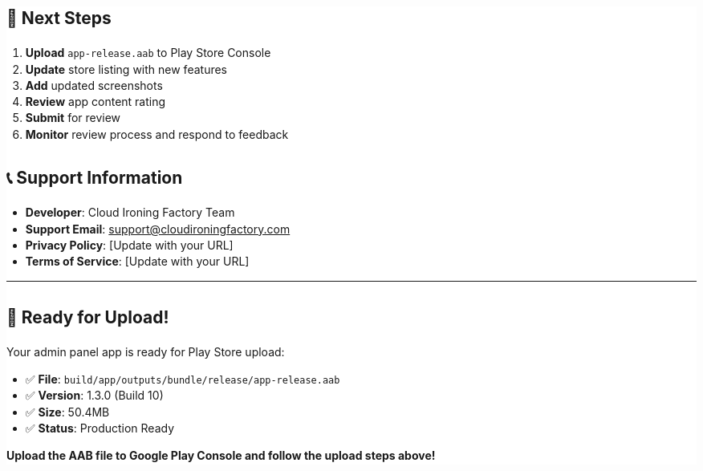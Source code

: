 ## 🚀 **Next Steps**

1. **Upload** `app-release.aab` to Play Store Console
2. **Update** store listing with new features
3. **Add** updated screenshots
4. **Review** app content rating
5. **Submit** for review
6. **Monitor** review process and respond to feedback

## 📞 **Support Information**

- **Developer**: Cloud Ironing Factory Team
- **Support Email**: support@cloudironingfactory.com
- **Privacy Policy**: [Update with your URL]
- **Terms of Service**: [Update with your URL]

---

## 🎉 **Ready for Upload!**

Your admin panel app is ready for Play Store upload:
- ✅ **File**: `build/app/outputs/bundle/release/app-release.aab`
- ✅ **Version**: 1.3.0 (Build 10)
- ✅ **Size**: 50.4MB
- ✅ **Status**: Production Ready

**Upload the AAB file to Google Play Console and follow the upload steps above!** 